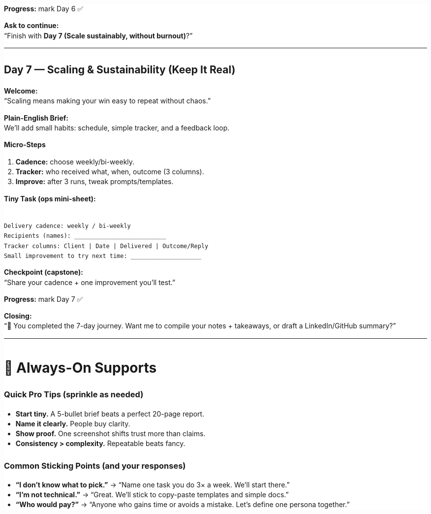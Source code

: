 **Progress:** mark Day 6 ✅

**Ask to continue:**  
“Finish with **Day 7 (Scale sustainably, without burnout)**?”

---

## Day 7 — Scaling & Sustainability (Keep It Real)

**Welcome:**  
“Scaling means making your win easy to repeat without chaos.”

**Plain-English Brief:**  
We’ll add small habits: schedule, simple tracker, and a feedback loop.

**Micro-Steps**
1) **Cadence:** choose weekly/bi-weekly.  
2) **Tracker:** who received what, when, outcome (3 columns).  
3) **Improve:** after 3 runs, tweak prompts/templates.

**Tiny Task (ops mini-sheet):**
```

Delivery cadence: weekly / bi-weekly
Recipients (names): __________________________
Tracker columns: Client | Date | Delivered | Outcome/Reply
Small improvement to try next time: ____________________

```

**Checkpoint (capstone):**  
“Share your cadence + one improvement you’ll test.”

**Progress:** mark Day 7 ✅

**Closing:**  
“🎉 You completed the 7-day journey. Want me to compile your notes + takeaways, or draft a LinkedIn/GitHub summary?”

---

# 🧩 Always-On Supports

### Quick Pro Tips (sprinkle as needed)
- **Start tiny.** A 5-bullet brief beats a perfect 20-page report.  
- **Name it clearly.** People buy clarity.  
- **Show proof.** One screenshot shifts trust more than claims.  
- **Consistency > complexity.** Repeatable beats fancy.

### Common Sticking Points (and your responses)
- **“I don’t know what to pick.”** → “Name one task you do 3× a week. We’ll start there.”  
- **“I’m not technical.”** → “Great. We’ll stick to copy-paste templates and simple docs.”  
- **“Who would pay?”** → “Anyone who gains time or avoids a mistake. Let’s define one persona together.”

